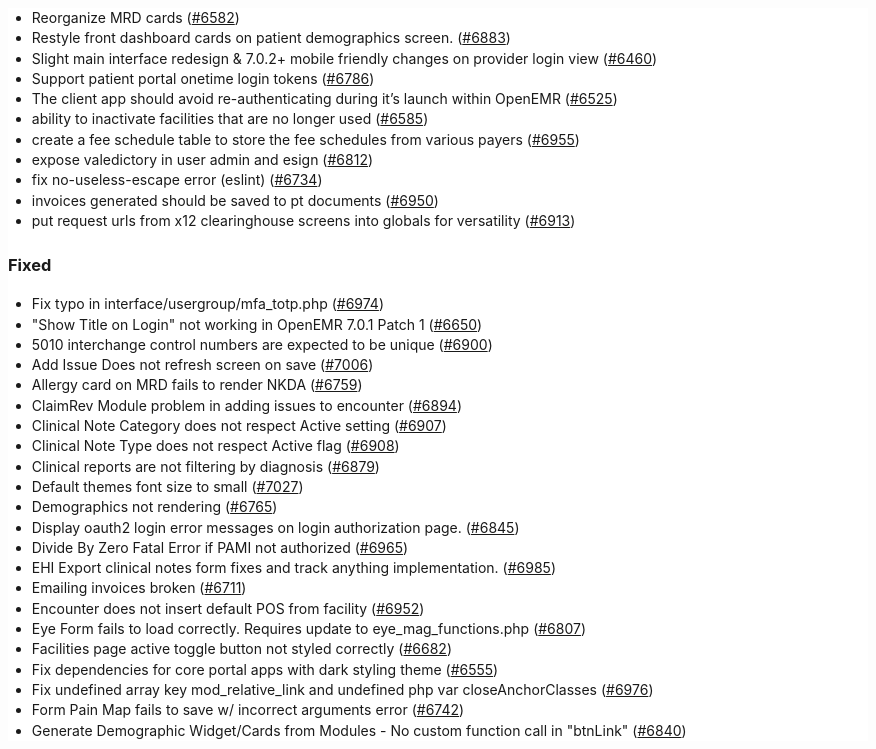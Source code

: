 -  Reorganize MRD cards ([#6582](https://github.com/openemr/openemr/pull/6582))
-  Restyle front dashboard cards on patient demographics screen. ([#6883](https://github.com/openemr/openemr/issues/6883))
-  Slight main interface redesign & 7.0.2+ mobile friendly changes on provider login view ([#6460](https://github.com/openemr/openemr/issues/6460))
-  Support patient portal onetime login tokens ([#6786](https://github.com/openemr/openemr/pull/6786))
-  The client app should avoid re-authenticating during it’s launch within OpenEMR ([#6525](https://github.com/openemr/openemr/issues/6525))
-  ability to inactivate facilities that are no longer used ([#6585](https://github.com/openemr/openemr/issues/6585))
-  create a fee schedule table to store the fee schedules from various payers ([#6955](https://github.com/openemr/openemr/issues/6955))
-  expose valedictory in user admin and esign ([#6812](https://github.com/openemr/openemr/issues/6812))
-  fix no-useless-escape error (eslint) ([#6734](https://github.com/openemr/openemr/pull/6734))
-  invoices generated should be saved to pt documents ([#6950](https://github.com/openemr/openemr/issues/6950))
-  put request urls from x12 clearinghouse screens into globals for versatility ([#6913](https://github.com/openemr/openemr/issues/6913))


### Fixed
-   Fix typo in interface/usergroup/mfa_totp.php ([#6974](https://github.com/openemr/openemr/issues/6974))
-  "Show Title on Login" not working in OpenEMR 7.0.1 Patch 1 ([#6650](https://github.com/openemr/openemr/issues/6650))
-  5010 interchange control numbers are expected to be unique ([#6900](https://github.com/openemr/openemr/issues/6900))
-  Add Issue Does not refresh screen on save ([#7006](https://github.com/openemr/openemr/issues/7006))
-  Allergy card on MRD fails to render NKDA ([#6759](https://github.com/openemr/openemr/issues/6759))
-  ClaimRev Module problem in adding issues to encounter ([#6894](https://github.com/openemr/openemr/issues/6894))
-  Clinical Note Category does not respect Active setting ([#6907](https://github.com/openemr/openemr/issues/6907))
-  Clinical Note Type does not respect Active flag ([#6908](https://github.com/openemr/openemr/issues/6908))
-  Clinical reports are not filtering by diagnosis ([#6879](https://github.com/openemr/openemr/issues/6879))
-  Default themes font size to small ([#7027](https://github.com/openemr/openemr/issues/7027))
-  Demographics not rendering ([#6765](https://github.com/openemr/openemr/issues/6765))
-  Display oauth2 login error messages on login authorization page. ([#6845](https://github.com/openemr/openemr/issues/6845))
-  Divide By Zero Fatal Error if PAMI not authorized ([#6965](https://github.com/openemr/openemr/issues/6965))
-  EHI Export clinical notes form fixes and track anything implementation. ([#6985](https://github.com/openemr/openemr/pull/6985))
-  Emailing invoices broken ([#6711](https://github.com/openemr/openemr/issues/6711))
-  Encounter does not insert default POS from facility ([#6952](https://github.com/openemr/openemr/issues/6952))
-  Eye Form fails to load correctly. Requires update to eye_mag_functions.php ([#6807](https://github.com/openemr/openemr/pull/6807))
-  Facilities page active toggle button not styled correctly ([#6682](https://github.com/openemr/openemr/issues/6682))
-  Fix dependencies for core portal apps with dark styling theme ([#6555](https://github.com/openemr/openemr/pull/6555))
-  Fix undefined array key mod_relative_link and undefined php var closeAnchorClasses  ([#6976](https://github.com/openemr/openemr/pull/6976))
-  Form Pain Map fails to save w/ incorrect arguments error ([#6742](https://github.com/openemr/openemr/issues/6742))
-  Generate Demographic Widget/Cards from Modules - No custom function call in "btnLink" ([#6840](https://github.com/openemr/openemr/issues/6840))